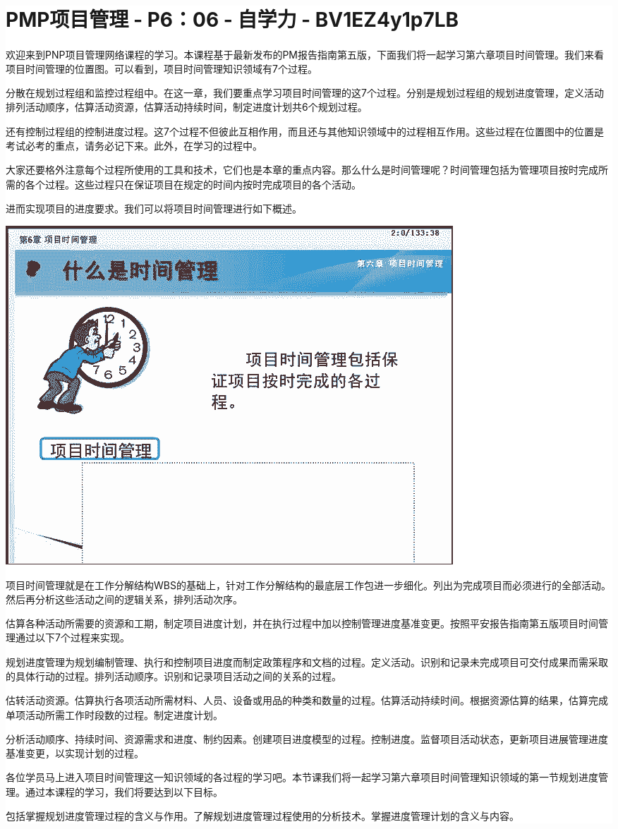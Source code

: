 # PMP项目管理 - P6：06 - 自学力 - BV1EZ4y1p7LB

欢迎来到PNP项目管理网络课程的学习。本课程基于最新发布的PM报告指南第五版，下面我们将一起学习第六章项目时间管理。我们来看项目时间管理的位置图。可以看到，项目时间管理知识领域有7个过程。

分散在规划过程组和监控过程组中。在这一章，我们要重点学习项目时间管理的这7个过程。分别是规划过程组的规划进度管理，定义活动排列活动顺序，估算活动资源，估算活动持续时间，制定进度计划共6个规划过程。

还有控制过程组的控制进度过程。这7个过程不但彼此互相作用，而且还与其他知识领域中的过程相互作用。这些过程在位置图中的位置是考试必考的重点，请务必记下来。此外，在学习的过程中。

大家还要格外注意每个过程所使用的工具和技术，它们也是本章的重点内容。那么什么是时间管理呢？时间管理包括为管理项目按时完成所需的各个过程。这些过程只在保证项目在规定的时间内按时完成项目的各个活动。

进而实现项目的进度要求。我们可以将项目时间管理进行如下概述。

![](img/e4560ebc6538e5fce6cf2605ac535b3e_1.png)

项目时间管理就是在工作分解结构WBS的基础上，针对工作分解结构的最底层工作包进一步细化。列出为完成项目而必须进行的全部活动。然后再分析这些活动之间的逻辑关系，排列活动次序。

估算各种活动所需要的资源和工期，制定项目进度计划，并在执行过程中加以控制管理进度基准变更。按照平安报告指南第五版项目时间管理通过以下7个过程来实现。

规划进度管理为规划编制管理、执行和控制项目进度而制定政策程序和文档的过程。定义活动。识别和记录未完成项目可交付成果而需采取的具体行动的过程。排列活动顺序。识别和记录项目活动之间的关系的过程。

估转活动资源。估算执行各项活动所需材料、人员、设备或用品的种类和数量的过程。估算活动持续时间。根据资源估算的结果，估算完成单项活动所需工作时段数的过程。制定进度计划。

分析活动顺序、持续时间、资源需求和进度、制约因素。创建项目进度模型的过程。控制进度。监督项目活动状态，更新项目进展管理进度基准变更，以实现计划的过程。

各位学员马上进入项目时间管理这一知识领域的各过程的学习吧。本节课我们将一起学习第六章项目时间管理知识领域的第一节规划进度管理。通过本课程的学习，我们将要达到以下目标。

包括掌握规划进度管理过程的含义与作用。了解规划进度管理过程使用的分析技术。掌握进度管理计划的含义与内容。


